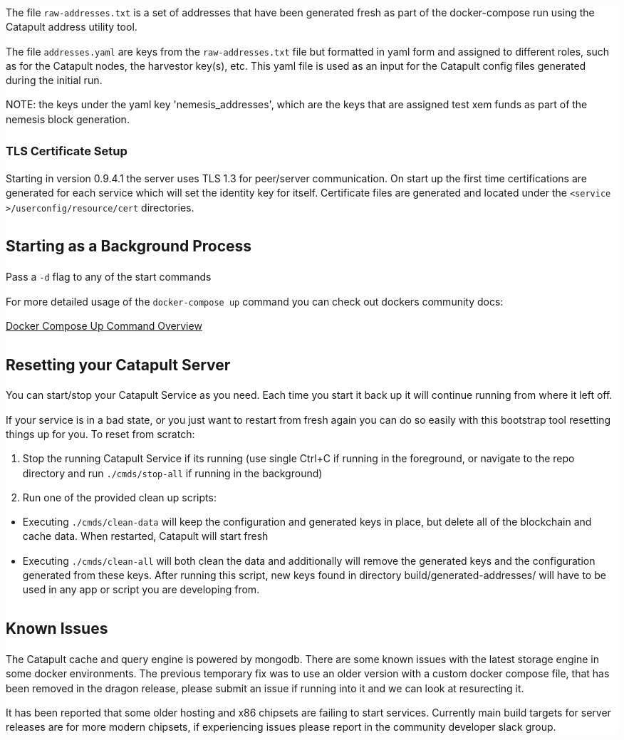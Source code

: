 The file `raw-addresses.txt` is a set of addresses that have been generated fresh as part of the docker-compose run using the Catapult address utility tool.

The file `addresses.yaml` are keys from the `raw-addresses.txt` file but formatted in yaml form and assigned to different roles, such as for the Catapult nodes, the harvestor key(s), etc. This yaml file is used as an input for the Catapult config files generated during the initial run.

NOTE: the keys under the yaml key 'nemesis_addresses', which are the keys that are assigned test xem funds as part of the nemesis block generation.

### TLS Certificate Setup

Starting in version 0.9.4.1 the server uses TLS 1.3 for peer/server communication. On start up the first time certifications are generated for each service which will set the identity key for itself. Certificate files are generated and located under the `<service>/userconfig/resource/cert` directories.

## Starting as a Background Process

Pass a `-d` flag to any of the start commands

For more detailed usage of the `docker-compose up` command you can check out dockers community docs:

[Docker Compose Up Command Overview](https://docs.docker.com/compose/reference/up/)


## Resetting your Catapult Server

You can start/stop your Catapult Service as you need.  Each time you start it back up it will continue running from where it left off.

If your service is in a bad state, or you just want to restart from fresh again you can do so easily with this bootstrap tool resetting things up for you.  To reset from scratch:

1. Stop the running Catapult Service if its running (use single Ctrl+C if running in the foreground, or navigate to the repo directory and run `./cmds/stop-all` if running in the background)

2. Run one of the provided clean up scripts:

- Executing `./cmds/clean-data` will keep the configuration and generated keys in place, but delete all of the blockchain and cache data. When restarted, Catapult will start fresh

- Executing `./cmds/clean-all` will both clean the data and additionally will remove the generated keys and the configuration generated from these keys. After running this script, new keys found in directory build/generated-addresses/ will have to be used in any app or script you are developing from.

## Known Issues

The Catapult cache and query engine is powered by mongodb.  There are some known issues with the latest storage engine in some docker environments.  The previous temporary fix was to use an older version with a custom docker compose file, that has been removed in the dragon release, please submit an issue if running into it and we can look at resurecting it.

It has been reported that some older hosting and x86 chipsets are failing to start services. Currently main build targets for server releases are for more modern chipsets, if experiencing issues please report in the community developer slack group.
